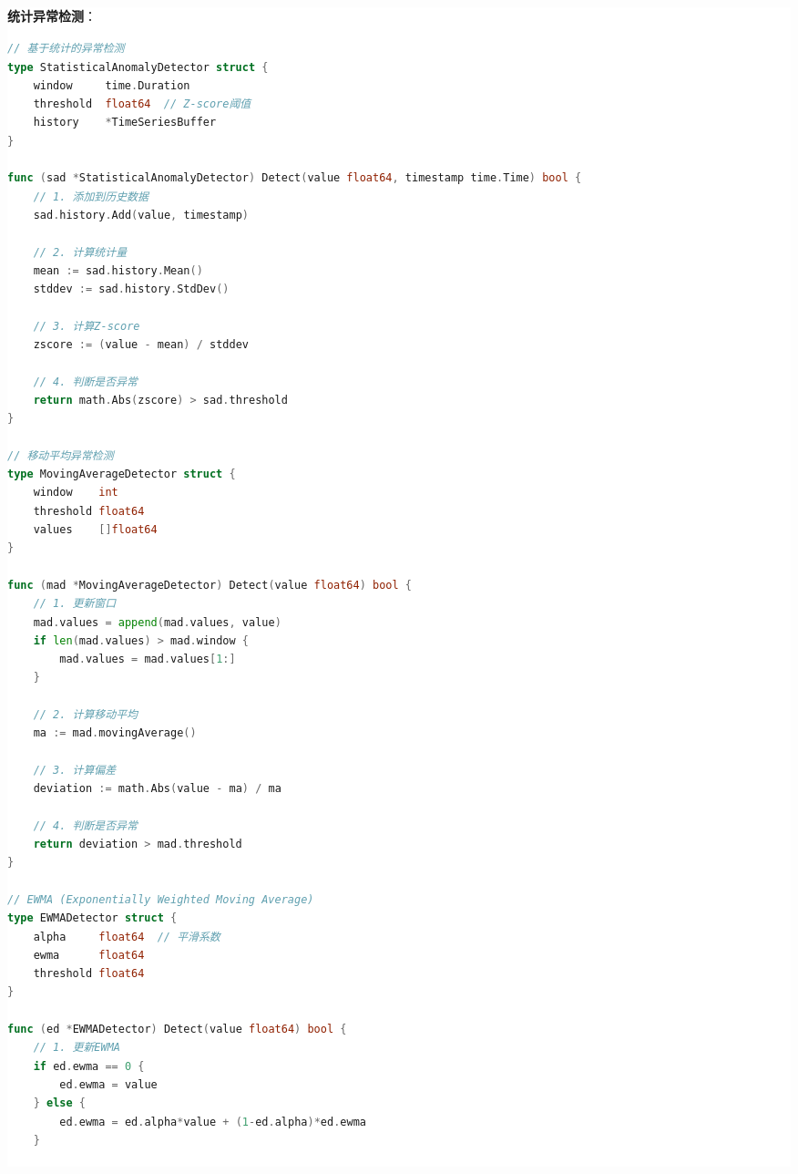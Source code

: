 **统计异常检测**：

```go
// 基于统计的异常检测
type StatisticalAnomalyDetector struct {
    window     time.Duration
    threshold  float64  // Z-score阈值
    history    *TimeSeriesBuffer
}

func (sad *StatisticalAnomalyDetector) Detect(value float64, timestamp time.Time) bool {
    // 1. 添加到历史数据
    sad.history.Add(value, timestamp)
    
    // 2. 计算统计量
    mean := sad.history.Mean()
    stddev := sad.history.StdDev()
    
    // 3. 计算Z-score
    zscore := (value - mean) / stddev
    
    // 4. 判断是否异常
    return math.Abs(zscore) > sad.threshold
}

// 移动平均异常检测
type MovingAverageDetector struct {
    window    int
    threshold float64
    values    []float64
}

func (mad *MovingAverageDetector) Detect(value float64) bool {
    // 1. 更新窗口
    mad.values = append(mad.values, value)
    if len(mad.values) > mad.window {
        mad.values = mad.values[1:]
    }
    
    // 2. 计算移动平均
    ma := mad.movingAverage()
    
    // 3. 计算偏差
    deviation := math.Abs(value - ma) / ma
    
    // 4. 判断是否异常
    return deviation > mad.threshold
}

// EWMA (Exponentially Weighted Moving Average)
type EWMADetector struct {
    alpha     float64  // 平滑系数
    ewma      float64
    threshold float64
}

func (ed *EWMADetector) Detect(value float64) bool {
    // 1. 更新EWMA
    if ed.ewma == 0 {
        ed.ewma = value
    } else {
        ed.ewma = ed.alpha*value + (1-ed.alpha)*ed.ewma
    }
    
```